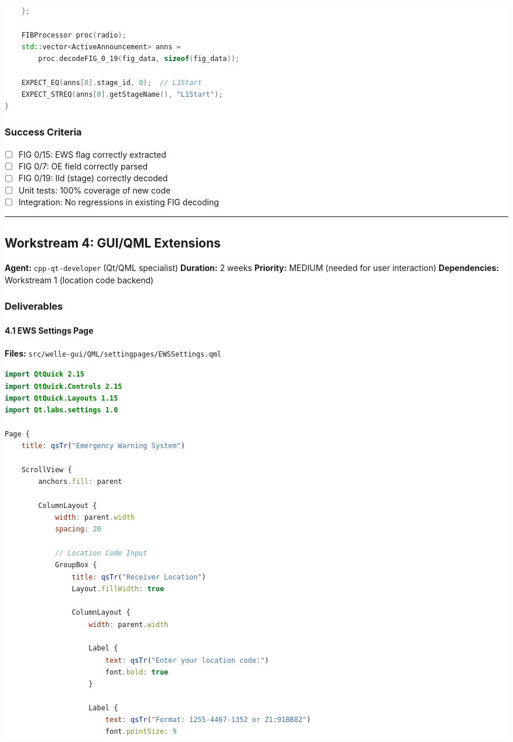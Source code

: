 ```cpp
    };

    FIBProcessor proc(radio);
    std::vector<ActiveAnnouncement> anns =
        proc.decodeFIG_0_19(fig_data, sizeof(fig_data));

    EXPECT_EQ(anns[0].stage_id, 0);  // L1Start
    EXPECT_STREQ(anns[0].getStageName(), "L1Start");
}
```

### Success Criteria
- [ ] FIG 0/15: EWS flag correctly extracted
- [ ] FIG 0/7: OE field correctly parsed
- [ ] FIG 0/19: IId (stage) correctly decoded
- [ ] Unit tests: 100% coverage of new code
- [ ] Integration: No regressions in existing FIG decoding

---

## Workstream 4: GUI/QML Extensions
**Agent:** `cpp-qt-developer` (Qt/QML specialist)
**Duration:** 2 weeks
**Priority:** MEDIUM (needed for user interaction)
**Dependencies:** Workstream 1 (location code backend)

### Deliverables

#### 4.1 EWS Settings Page
**Files:** `src/welle-gui/QML/settingpages/EWSSettings.qml`

```qml
import QtQuick 2.15
import QtQuick.Controls 2.15
import QtQuick.Layouts 1.15
import Qt.labs.settings 1.0

Page {
    title: qsTr("Emergency Warning System")

    ScrollView {
        anchors.fill: parent

        ColumnLayout {
            width: parent.width
            spacing: 20

            // Location Code Input
            GroupBox {
                title: qsTr("Receiver Location")
                Layout.fillWidth: true

                ColumnLayout {
                    width: parent.width

                    Label {
                        text: qsTr("Enter your location code:")
                        font.bold: true
                    }

                    Label {
                        text: qsTr("Format: 1255-4467-1352 or Z1:91BB82")
                        font.pointSize: 9
```